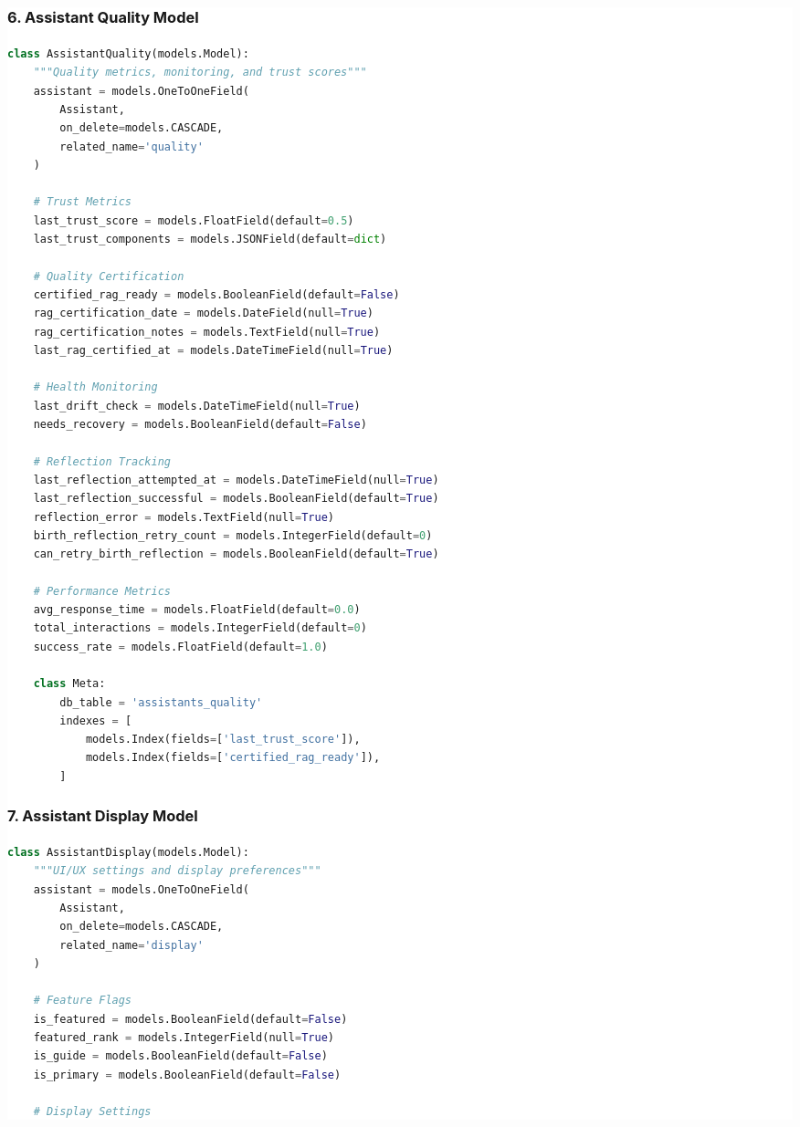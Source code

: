 ```python
```

### 6. Assistant Quality Model
```python
class AssistantQuality(models.Model):
    """Quality metrics, monitoring, and trust scores"""
    assistant = models.OneToOneField(
        Assistant,
        on_delete=models.CASCADE,
        related_name='quality'
    )
    
    # Trust Metrics
    last_trust_score = models.FloatField(default=0.5)
    last_trust_components = models.JSONField(default=dict)
    
    # Quality Certification
    certified_rag_ready = models.BooleanField(default=False)
    rag_certification_date = models.DateField(null=True)
    rag_certification_notes = models.TextField(null=True)
    last_rag_certified_at = models.DateTimeField(null=True)
    
    # Health Monitoring
    last_drift_check = models.DateTimeField(null=True)
    needs_recovery = models.BooleanField(default=False)
    
    # Reflection Tracking
    last_reflection_attempted_at = models.DateTimeField(null=True)
    last_reflection_successful = models.BooleanField(default=True)
    reflection_error = models.TextField(null=True)
    birth_reflection_retry_count = models.IntegerField(default=0)
    can_retry_birth_reflection = models.BooleanField(default=True)
    
    # Performance Metrics
    avg_response_time = models.FloatField(default=0.0)
    total_interactions = models.IntegerField(default=0)
    success_rate = models.FloatField(default=1.0)
    
    class Meta:
        db_table = 'assistants_quality'
        indexes = [
            models.Index(fields=['last_trust_score']),
            models.Index(fields=['certified_rag_ready']),
        ]
```

### 7. Assistant Display Model
```python
class AssistantDisplay(models.Model):
    """UI/UX settings and display preferences"""
    assistant = models.OneToOneField(
        Assistant,
        on_delete=models.CASCADE,
        related_name='display'
    )
    
    # Feature Flags
    is_featured = models.BooleanField(default=False)
    featured_rank = models.IntegerField(null=True)
    is_guide = models.BooleanField(default=False)
    is_primary = models.BooleanField(default=False)
    
    # Display Settings
```